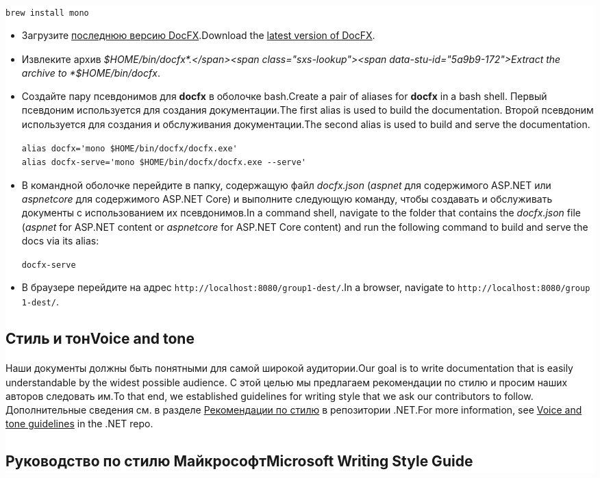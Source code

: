   ```console
  brew install mono
  ```

* <span data-ttu-id="5a9b9-171">Загрузите [последнюю версию DocFX](https://github.com/dotnet/docfx/releases).</span><span class="sxs-lookup"><span data-stu-id="5a9b9-171">Download the [latest version of DocFX](https://github.com/dotnet/docfx/releases).</span></span>
* <span data-ttu-id="5a9b9-172">Извлеките архив *$HOME/bin/docfx*.</span><span class="sxs-lookup"><span data-stu-id="5a9b9-172">Extract the archive to *$HOME/bin/docfx*.</span></span>
* <span data-ttu-id="5a9b9-173">Создайте пару псевдонимов для **docfx** в оболочке bash.</span><span class="sxs-lookup"><span data-stu-id="5a9b9-173">Create a pair of aliases for **docfx** in a bash shell.</span></span> <span data-ttu-id="5a9b9-174">Первый псевдоним используется для создания документации.</span><span class="sxs-lookup"><span data-stu-id="5a9b9-174">The first alias is used to build the documentation.</span></span> <span data-ttu-id="5a9b9-175">Второй псевдоним используется для создания и обслуживания документации.</span><span class="sxs-lookup"><span data-stu-id="5a9b9-175">The second alias is used to build and serve the documentation.</span></span>

  ```console
  alias docfx='mono $HOME/bin/docfx/docfx.exe'
  alias docfx-serve='mono $HOME/bin/docfx/docfx.exe --serve'
  ```

* <span data-ttu-id="5a9b9-176">В командной оболочке перейдите в папку, содержащую файл *docfx.json* (*aspnet* для содержимого ASP.NET или *aspnetcore* для содержимого ASP.NET Core) и выполните следующую команду, чтобы создавать и обслуживать документы с использованием их псевдонимов.</span><span class="sxs-lookup"><span data-stu-id="5a9b9-176">In a command shell, navigate to the folder that contains the *docfx.json* file (*aspnet* for ASP.NET content or *aspnetcore* for ASP.NET Core content) and run the following command to build and serve the docs via its alias:</span></span>

  ```console
  docfx-serve
  ```

* <span data-ttu-id="5a9b9-177">В браузере перейдите на адрес `http://localhost:8080/group1-dest/`.</span><span class="sxs-lookup"><span data-stu-id="5a9b9-177">In a browser, navigate to `http://localhost:8080/group1-dest/`.</span></span>

## <a name="voice-and-tone"></a><span data-ttu-id="5a9b9-178">Стиль и тон</span><span class="sxs-lookup"><span data-stu-id="5a9b9-178">Voice and tone</span></span>

<span data-ttu-id="5a9b9-179">Наши документы должны быть понятными для самой широкой аудитории.</span><span class="sxs-lookup"><span data-stu-id="5a9b9-179">Our goal is to write documentation that is easily understandable by the widest possible audience.</span></span> <span data-ttu-id="5a9b9-180">С этой целью мы предлагаем рекомендации по стилю и просим наших авторов следовать им.</span><span class="sxs-lookup"><span data-stu-id="5a9b9-180">To that end, we established guidelines for writing style that we ask our contributors to follow.</span></span> <span data-ttu-id="5a9b9-181">Дополнительные сведения см. в разделе [Рекомендации по стилю](https://github.com/dotnet/docs/blob/master/styleguide/voice-tone.md) в репозитории .NET.</span><span class="sxs-lookup"><span data-stu-id="5a9b9-181">For more information, see [Voice and tone guidelines](https://github.com/dotnet/docs/blob/master/styleguide/voice-tone.md) in the .NET repo.</span></span>

## <a name="microsoft-writing-style-guide"></a><span data-ttu-id="5a9b9-182">Руководство по стилю Майкрософт</span><span class="sxs-lookup"><span data-stu-id="5a9b9-182">Microsoft Writing Style Guide</span></span>
